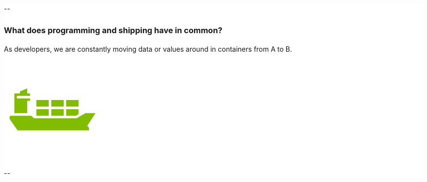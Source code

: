 --

### What does programming and shipping have in common?

As developers, we are constantly moving data or values around in containers from A to B.

<img src="container-ship.png" height="200" width="200" alt="container ship" />

--

